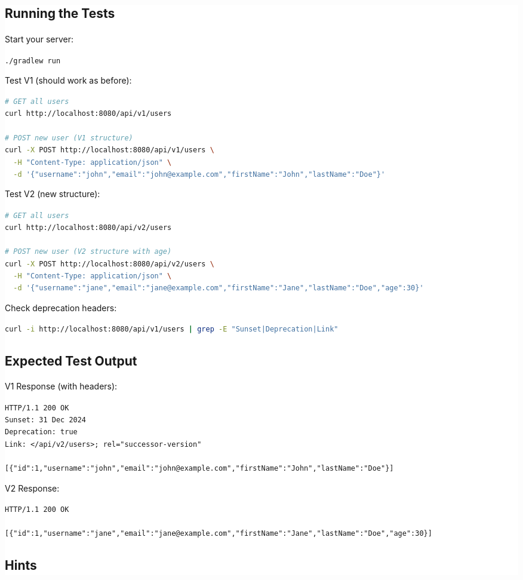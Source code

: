 ## Running the Tests

Start your server:
```bash
./gradlew run
```

Test V1 (should work as before):
```bash
# GET all users
curl http://localhost:8080/api/v1/users

# POST new user (V1 structure)
curl -X POST http://localhost:8080/api/v1/users \
  -H "Content-Type: application/json" \
  -d '{"username":"john","email":"john@example.com","firstName":"John","lastName":"Doe"}'
```

Test V2 (new structure):
```bash
# GET all users
curl http://localhost:8080/api/v2/users

# POST new user (V2 structure with age)
curl -X POST http://localhost:8080/api/v2/users \
  -H "Content-Type: application/json" \
  -d '{"username":"jane","email":"jane@example.com","firstName":"Jane","lastName":"Doe","age":30}'
```

Check deprecation headers:
```bash
curl -i http://localhost:8080/api/v1/users | grep -E "Sunset|Deprecation|Link"
```

## Expected Test Output

V1 Response (with headers):
```
HTTP/1.1 200 OK
Sunset: 31 Dec 2024
Deprecation: true
Link: </api/v2/users>; rel="successor-version"

[{"id":1,"username":"john","email":"john@example.com","firstName":"John","lastName":"Doe"}]
```

V2 Response:
```
HTTP/1.1 200 OK

[{"id":1,"username":"jane","email":"jane@example.com","firstName":"Jane","lastName":"Doe","age":30}]
```

## Hints
